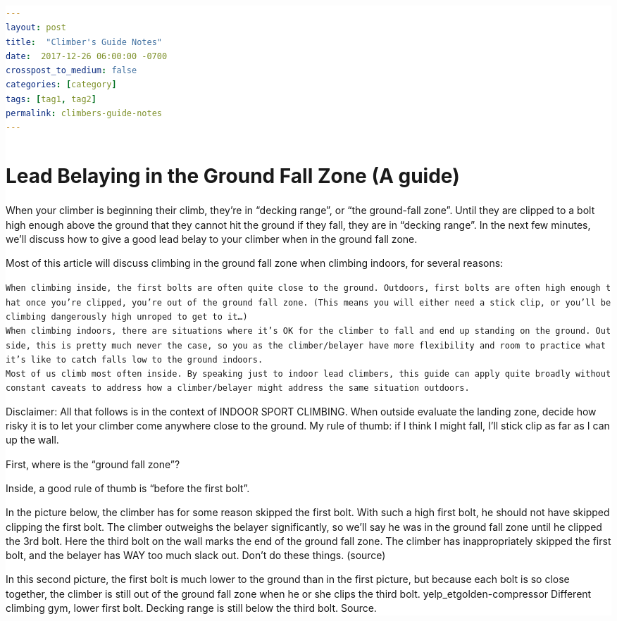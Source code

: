 ```yaml
---
layout: post
title:  "Climber's Guide Notes"
date:  2017-12-26 06:00:00 -0700
crosspost_to_medium: false
categories: [category]
tags: [tag1, tag2]
permalink: climbers-guide-notes
---
```



# Lead Belaying in the Ground Fall Zone (A guide)

When your climber is beginning their climb, they’re in “decking range”, or “the ground-fall zone”. Until they are clipped to a bolt high enough above the ground that they cannot hit the ground if they fall, they are in “decking range”. In the next few minutes, we’ll discuss how to give a good lead belay to your climber when in the ground fall zone.

Most of this article will discuss climbing in the ground fall zone when climbing indoors, for several reasons:

    When climbing inside, the first bolts are often quite close to the ground. Outdoors, first bolts are often high enough that once you’re clipped, you’re out of the ground fall zone. (This means you will either need a stick clip, or you’ll be climbing dangerously high unroped to get to it…)
    When climbing indoors, there are situations where it’s OK for the climber to fall and end up standing on the ground. Outside, this is pretty much never the case, so you as the climber/belayer have more flexibility and room to practice what it’s like to catch falls low to the ground indoors.
    Most of us climb most often inside. By speaking just to indoor lead climbers, this guide can apply quite broadly without constant caveats to address how a climber/belayer might address the same situation outdoors.

 



Disclaimer: All that follows is in the context of INDOOR SPORT CLIMBING. When outside evaluate the landing zone, decide how risky it is to let your climber come anywhere close to the ground. My rule of thumb: if I think I might fall, I’ll stick clip as far as I can up the wall. 

First, where is the “ground fall zone”?

Inside, a good rule of thumb is “before the first bolt”.

In the picture below, the climber has for some reason skipped the first bolt. With such a high first bolt, he should not have skipped clipping the first bolt. The climber outweighs the belayer significantly, so we’ll say he was in the ground fall zone until he clipped the 3rd bolt.
Here the third bolt on the wall marks the end of the ground fall zone. The climber has inappropriately skipped the first bolt, and the belayer has WAY too much slack out. Don’t do these things. (source)

In this second picture, the first bolt is much lower to the ground than in the first picture, but because each bolt is so close together, the climber is still out of the ground fall zone when he or she clips the third bolt.
yelp_etgolden-compressor
Different climbing gym, lower first bolt. Decking range is still below the third bolt. Source.
